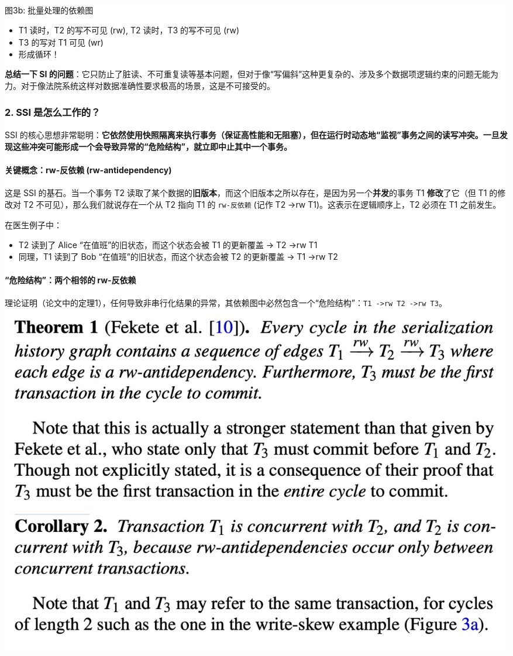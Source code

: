 图3b: 批量处理的依赖图   
- T1 读时，T2 的写不可见 (rw), T2 读时，T3 的写不可见 (rw)
- T3 的写对 T1 可见 (wr)
- 形成循环！

**总结一下 SI 的问题**：它只防止了脏读、不可重复读等基本问题，但对于像“写偏斜”这种更复杂的、涉及多个数据项逻辑约束的问题无能为力。对于像法院系统这样对数据准确性要求极高的场景，这是不可接受的。

### 2. SSI 是怎么工作的？

SSI 的核心思想非常聪明：**它依然使用快照隔离来执行事务（保证高性能和无阻塞），但在运行时动态地“监视”事务之间的读写冲突。一旦发现这些冲突可能形成一个会导致异常的“危险结构”，就立即中止其中一个事务。**

#### 关键概念：rw-反依赖 (rw-antidependency)

这是 SSI 的基石。当一个事务 T2 读取了某个数据的**旧版本**，而这个旧版本之所以存在，是因为另一个**并发**的事务 T1 **修改**了它（但 T1 的修改对 T2 不可见），那么我们就说存在一个从 T2 指向 T1 的 `rw-反依赖` (记作 T2 ->rw T1)。这表示在逻辑顺序上，T2 必须在 T1 之前发生。

在医生例子中：
*   T2 读到了 Alice “在值班”的旧状态，而这个状态会被 T1 的更新覆盖 -> T2 ->rw T1
*   同理，T1 读到了 Bob “在值班”的旧状态，而这个状态会被 T2 的更新覆盖 -> T1 ->rw T2

#### “危险结构”：两个相邻的 rw-反依赖

理论证明（论文中的定理1），任何导致非串行化结果的异常，其依赖图中必然包含一个“危险结构”：`T1 ->rw T2 ->rw T3`。 ![pic](20250907_16_pic_004.jpg)  
